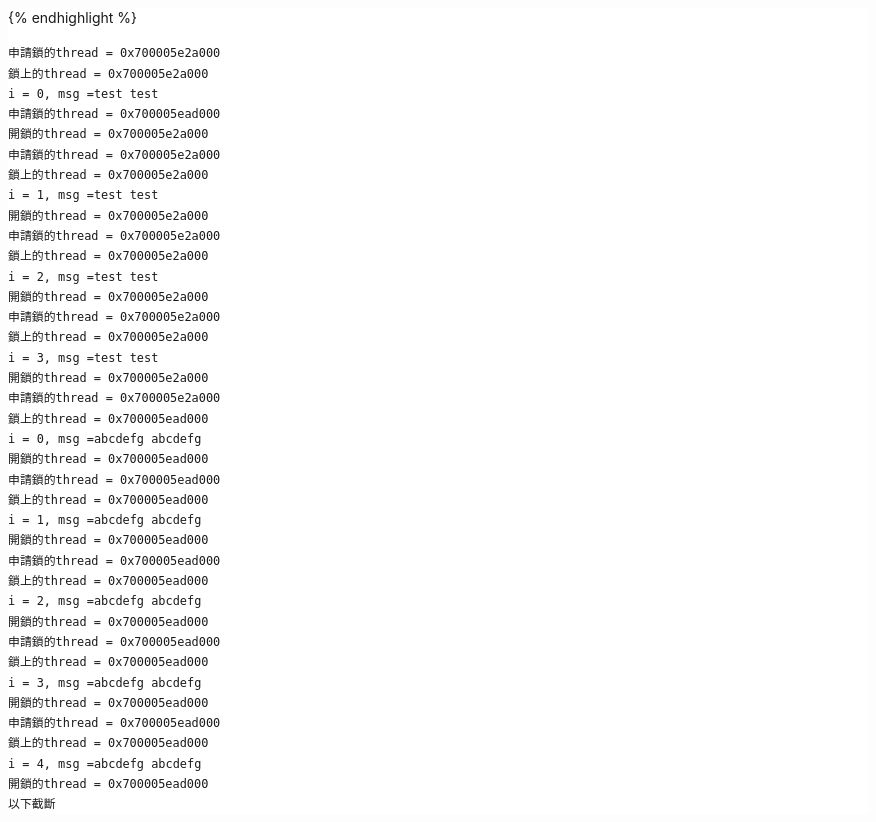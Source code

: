 {% endhighlight %}

```
申請鎖的thread = 0x700005e2a000
鎖上的thread = 0x700005e2a000
i = 0, msg =test test
申請鎖的thread = 0x700005ead000
開鎖的thread = 0x700005e2a000
申請鎖的thread = 0x700005e2a000
鎖上的thread = 0x700005e2a000
i = 1, msg =test test
開鎖的thread = 0x700005e2a000
申請鎖的thread = 0x700005e2a000
鎖上的thread = 0x700005e2a000
i = 2, msg =test test
開鎖的thread = 0x700005e2a000
申請鎖的thread = 0x700005e2a000
鎖上的thread = 0x700005e2a000
i = 3, msg =test test
開鎖的thread = 0x700005e2a000
申請鎖的thread = 0x700005e2a000
鎖上的thread = 0x700005ead000
i = 0, msg =abcdefg abcdefg
開鎖的thread = 0x700005ead000
申請鎖的thread = 0x700005ead000
鎖上的thread = 0x700005ead000
i = 1, msg =abcdefg abcdefg
開鎖的thread = 0x700005ead000
申請鎖的thread = 0x700005ead000
鎖上的thread = 0x700005ead000
i = 2, msg =abcdefg abcdefg
開鎖的thread = 0x700005ead000
申請鎖的thread = 0x700005ead000
鎖上的thread = 0x700005ead000
i = 3, msg =abcdefg abcdefg
開鎖的thread = 0x700005ead000
申請鎖的thread = 0x700005ead000
鎖上的thread = 0x700005ead000
i = 4, msg =abcdefg abcdefg
開鎖的thread = 0x700005ead000
以下截斷
```